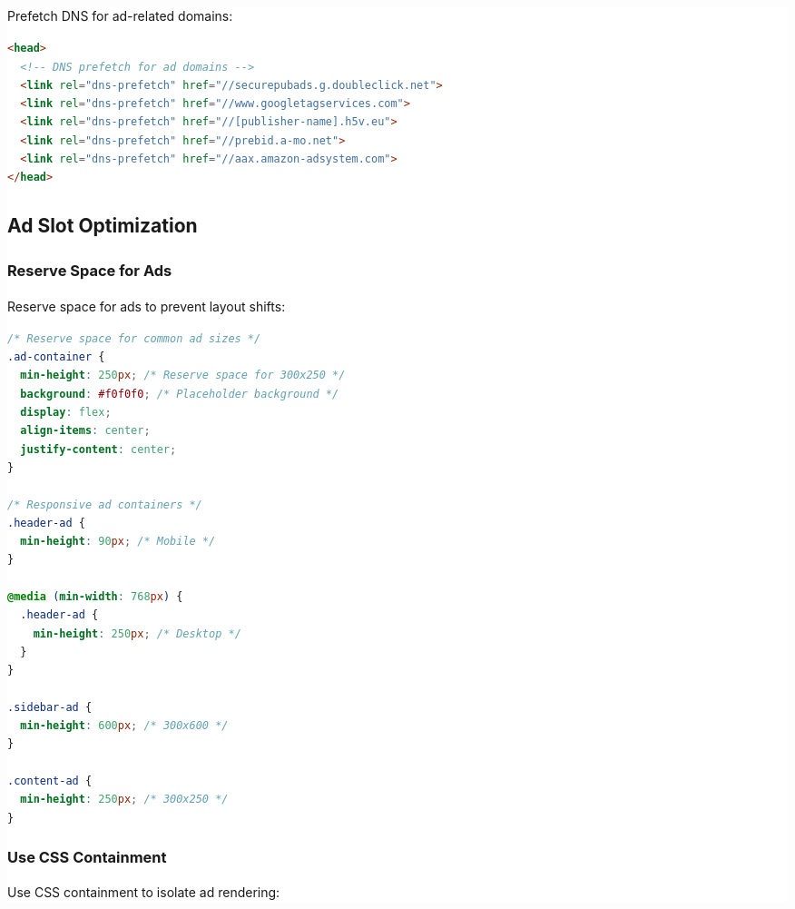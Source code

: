 Prefetch DNS for ad-related domains:

```html
<head>
  <!-- DNS prefetch for ad domains -->
  <link rel="dns-prefetch" href="//securepubads.g.doubleclick.net">
  <link rel="dns-prefetch" href="//www.googletagservices.com">
  <link rel="dns-prefetch" href="//[publisher-name].h5v.eu">
  <link rel="dns-prefetch" href="//prebid.a-mo.net">
  <link rel="dns-prefetch" href="//aax.amazon-adsystem.com">
</head>
```

## Ad Slot Optimization

### Reserve Space for Ads

Reserve space for ads to prevent layout shifts:

```css
/* Reserve space for common ad sizes */
.ad-container {
  min-height: 250px; /* Reserve space for 300x250 */
  background: #f0f0f0; /* Placeholder background */
  display: flex;
  align-items: center;
  justify-content: center;
}

/* Responsive ad containers */
.header-ad {
  min-height: 90px; /* Mobile */
}

@media (min-width: 768px) {
  .header-ad {
    min-height: 250px; /* Desktop */
  }
}

.sidebar-ad {
  min-height: 600px; /* 300x600 */
}

.content-ad {
  min-height: 250px; /* 300x250 */
}
```

### Use CSS Containment

Use CSS containment to isolate ad rendering:
